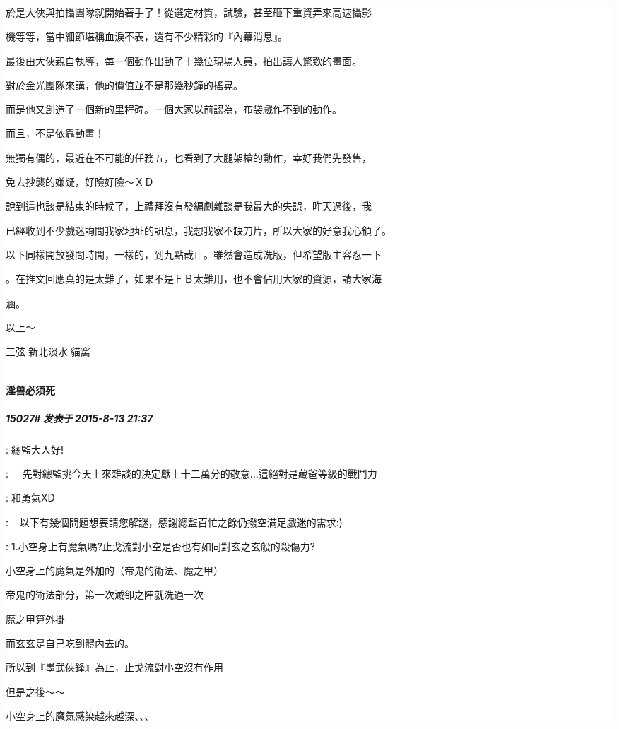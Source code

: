 於是大俠與拍攝團隊就開始著手了！從選定材質，試驗，甚至砸下重資弄來高速攝影

機等等，當中細節堪稱血淚不表，還有不少精彩的『內幕消息』。

最後由大俠親自執導，每一個動作出動了十幾位現場人員，拍出讓人驚歎的畫面。


對於金光團隊來講，他的價值並不是那幾秒鐘的搖晃。

而是他又創造了一個新的里程碑。一個大家以前認為，布袋戲作不到的動作。


而且，不是依靠動畫！


無獨有偶的，最近在不可能的任務五，也看到了大腿架槍的動作，幸好我們先發售，

免去抄襲的嫌疑，好險好險～ＸＤ


說到這也該是結束的時候了，上禮拜沒有發編劇雜談是我最大的失誤，昨天過後，我

已經收到不少戲迷詢問我家地址的訊息，我想我家不缺刀片，所以大家的好意我心領了。


以下同樣開放發問時間，一樣的，到九點截止。雖然會造成洗版，但希望版主容忍一下

。在推文回應真的是太難了，如果不是ＦＢ太難用，也不會佔用大家的資源，請大家海

涵。


以上～


三弦 新北淡水 貓窩


-----

####  淫兽必须死  
##### 15027#       发表于 2015-8-13 21:37


: 總監大人好!

:     先對總監挑今天上來雜談的決定獻上十二萬分的敬意...這絕對是藏爸等級的戰鬥力

: 和勇氣XD

:    以下有幾個問題想要請您解謎，感謝總監百忙之餘仍撥空滿足戲迷的需求:)

: 1.小空身上有魔氣嗎?止戈流對小空是否也有如同對玄之玄般的殺傷力?

小空身上的魔氣是外加的（帝鬼的術法、魔之甲）

帝鬼的術法部分，第一次滅卻之陣就洗過一次

魔之甲算外掛

而玄玄是自己吃到體內去的。

所以到『墨武俠鋒』為止，止戈流對小空沒有作用

但是之後～～

小空身上的魔氣感染越來越深、、、

